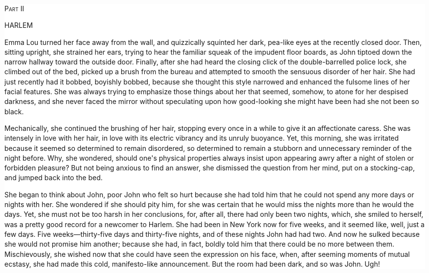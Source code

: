 <span class="calibre8"><span class="smallcaps">Part II</span></span>

<span class="calibre8">HARLEM</span>

<span class="dropinitial"><span
class="dropinitial-initial">E</span></span><span class="smallcaps1">mma
Lou</span> turned her face away from the wall, and quizzically squinted
her dark, pea-like eyes at the recently closed door. Then, sitting
upright, she strained her ears, trying to hear the familiar squeak of
the impudent floor boards, as John tiptoed down the narrow hallway
toward the outside door. Finally, after she had heard the closing click
of the double-barrelled police lock, she climbed out of the bed, picked
up a brush from the bureau and attempted to smooth the sensuous disorder
of her hair. She had just recently had it bobbed, boyishly bobbed,
because she thought this style narrowed and enhanced the fulsome lines
of her facial features. She was always trying to emphasize those things
about her that seemed, somehow, to atone for her despised darkness, and
she never faced the mirror without speculating upon how good-looking she
might have been had she not been so black.

Mechanically, she continued the brushing of her hair, stopping every
once in a while to give it an <span id="calibre_link-5" page-number="76"
page-name="Page:The Blacker the Berry - Thurman - 1929.djvu/84"
page-index="84" page-quality="4"
title="Page:The_Blacker_the_Berry_-_Thurman_-_1929.djvu/84"></span>affectionate
caress. She was intensely in love with her hair, in love with its
electric vibrancy and its unruly buoyance. Yet, this morning, she was
irritated because it seemed so determined to remain disordered, so
determined to remain a stubborn and unnecessary reminder of the night
before. Why, she wondered, should one's physical properties always
insist upon appearing awry after a night of stolen or forbidden
pleasure? But not being anxious to find an answer, she dismissed the
question from her mind, put on a stocking-cap, and jumped back into the
bed.

She began to think about John, poor John who felt so hurt because she
had told him that he could not spend any more days or nights with her.
She wondered if she should pity him, for she was certain that he would
miss the nights more than he would the days. Yet, she must not be too
harsh in her conclusions, for, after all, there had only been two
nights, which, she smiled to herself, was a pretty good record for a
newcomer to Harlem. She had been in New York now for five weeks, and it
seemed like, well, just a few days. Five weeks—thirty-five days and
thirty-five nights, and of these nights John had had two. And now he
sulked because she would not promise him another; because she had, in
fact, boldly told him that there could be no more between them. <span
id="calibre_link-6" page-number="77"
page-name="Page:The Blacker the Berry - Thurman - 1929.djvu/85"
page-index="85" page-quality="4"
title="Page:The_Blacker_the_Berry_-_Thurman_-_1929.djvu/85"></span>Mischievously,
she wished now that she could have seen the expression on his face,
when, after seeming moments of mutual ecstasy, she had made this cold,
manifesto-like announcement. But the room had been dark, and so was
John. Ugh!
